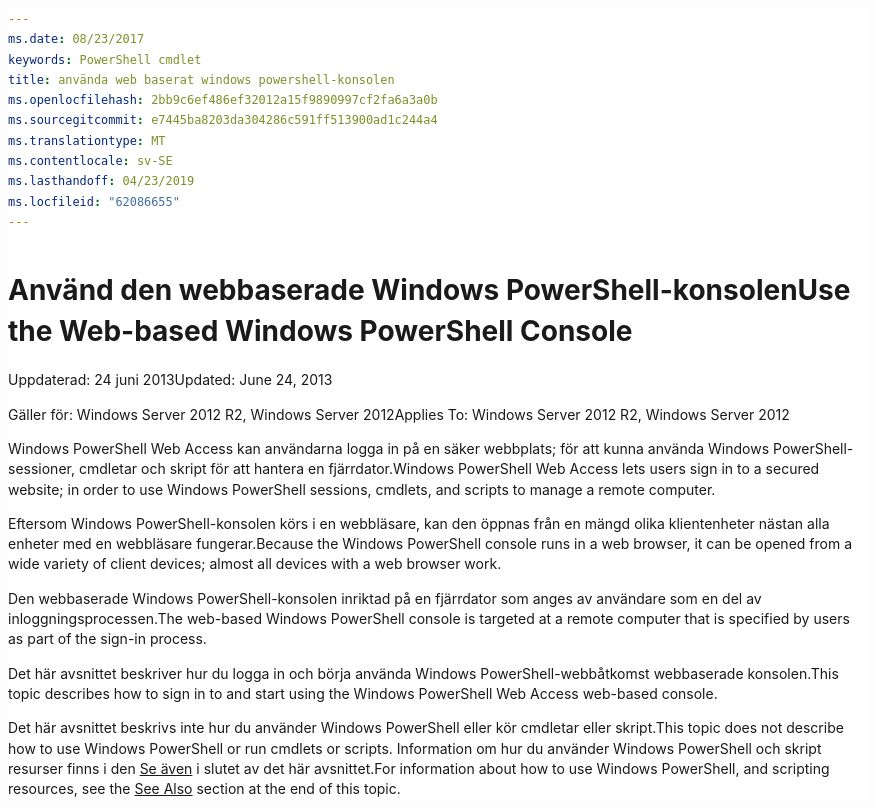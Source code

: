 ```yaml
---
ms.date: 08/23/2017
keywords: PowerShell cmdlet
title: använda web baserat windows powershell-konsolen
ms.openlocfilehash: 2bb9c6ef486ef32012a15f9890997cf2fa6a3a0b
ms.sourcegitcommit: e7445ba8203da304286c591ff513900ad1c244a4
ms.translationtype: MT
ms.contentlocale: sv-SE
ms.lasthandoff: 04/23/2019
ms.locfileid: "62086655"
---
```

# <a name="use-the-web-based-windows-powershell-console"></a><span data-ttu-id="14d8f-103">Använd den webbaserade Windows PowerShell-konsolen</span><span class="sxs-lookup"><span data-stu-id="14d8f-103">Use the Web-based Windows PowerShell Console</span></span>

<span data-ttu-id="14d8f-104">Uppdaterad: 24 juni 2013</span><span class="sxs-lookup"><span data-stu-id="14d8f-104">Updated: June 24, 2013</span></span>

<span data-ttu-id="14d8f-105">Gäller för: Windows Server 2012 R2, Windows Server 2012</span><span class="sxs-lookup"><span data-stu-id="14d8f-105">Applies To: Windows Server 2012 R2, Windows Server 2012</span></span>

<span data-ttu-id="14d8f-106">Windows PowerShell Web Access kan användarna logga in på en säker webbplats; för att kunna använda Windows PowerShell-sessioner, cmdletar och skript för att hantera en fjärrdator.</span><span class="sxs-lookup"><span data-stu-id="14d8f-106">Windows PowerShell Web Access lets users sign in to a secured website; in order to use Windows PowerShell sessions, cmdlets, and scripts to manage a remote computer.</span></span>

<span data-ttu-id="14d8f-107">Eftersom Windows PowerShell-konsolen körs i en webbläsare, kan den öppnas från en mängd olika klientenheter nästan alla enheter med en webbläsare fungerar.</span><span class="sxs-lookup"><span data-stu-id="14d8f-107">Because the Windows PowerShell console runs in a web browser, it can be opened from a wide variety of client devices; almost all devices with a web browser work.</span></span>

<span data-ttu-id="14d8f-108">Den webbaserade Windows PowerShell-konsolen inriktad på en fjärrdator som anges av användare som en del av inloggningsprocessen.</span><span class="sxs-lookup"><span data-stu-id="14d8f-108">The web-based Windows PowerShell console is targeted at a remote computer that is specified by users as part of the sign-in process.</span></span>

<span data-ttu-id="14d8f-109">Det här avsnittet beskriver hur du logga in och börja använda Windows PowerShell-webbåtkomst webbaserade konsolen.</span><span class="sxs-lookup"><span data-stu-id="14d8f-109">This topic describes how to sign in to and start using the Windows PowerShell Web Access web-based console.</span></span>

<span data-ttu-id="14d8f-110">Det här avsnittet beskrivs inte hur du använder Windows PowerShell eller kör cmdletar eller skript.</span><span class="sxs-lookup"><span data-stu-id="14d8f-110">This topic does not describe how to use Windows PowerShell or run cmdlets or scripts.</span></span>
<span data-ttu-id="14d8f-111">Information om hur du använder Windows PowerShell och skript resurser finns i den [Se även](#see-also) i slutet av det här avsnittet.</span><span class="sxs-lookup"><span data-stu-id="14d8f-111">For information about how to use Windows PowerShell, and scripting resources, see the [See Also](#see-also) section at the end of this topic.</span></span>
